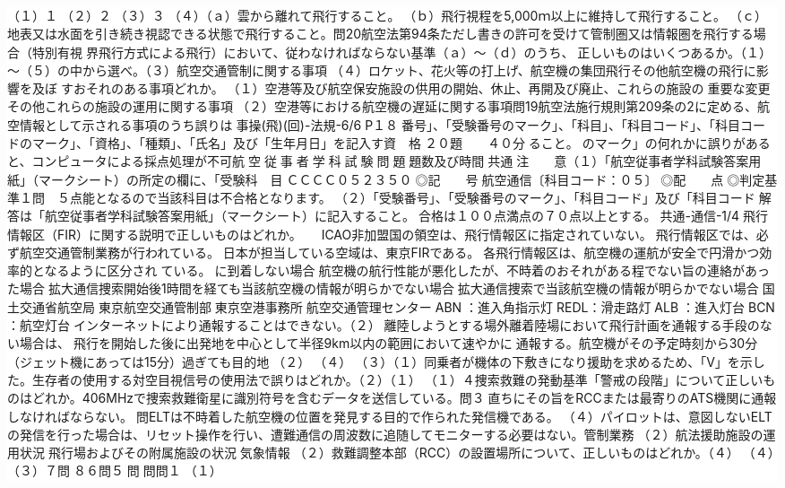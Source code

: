 （１）１ （２）２ （３）３ （４）（ａ）雲から離れて飛行すること。
（ｂ）飛行視程を5,000ｍ以上に維持して飛行すること。
（ｃ）地表又は水面を引き続き視認できる状態で飛行すること。問20航空法第94条ただし書きの許可を受けて管制圏又は情報圏を飛行する場合（特別有視
界飛行方式による飛行）において、従わなければならない基準（ａ）～（ｄ）のうち、
正しいものはいくつあるか。（１）～（５）の中から選べ。（３）航空交通管制に関する事項
（４）ロケット、花火等の打上げ、航空機の集団飛行その他航空機の飛行に影響を及ぼ
すおそれのある事項どれか。
（１）空港等及び航空保安施設の供用の開始、休止、再開及び廃止、これらの施設の
重要な変更その他これらの施設の運用に関する事項
（２）空港等における航空機の遅延に関する事項問19航空法施行規則第209条の2に定める、航空情報として示される事項のうち誤りは
事操(飛)(回)-法規-6/6
P１８
番号」、「受験番号のマーク」、「科目」、「科目コード」、「科目コー
ドのマーク」、「資格」、「種類」、「氏名」及び「生年月日」を記入す資　格 ２０題　　４０分
ること。
のマーク」の何れかに誤りがあると、コンピュータによる採点処理が不可航 空 従 事 者 学 科 試 験 問 題
題数及び時間 共通
注　　意（１）「航空従事者学科試験答案用紙」（マークシート）の所定の欄に、「受験科　目 ＣＣＣＣ０５２３５０
◎記　　号 航空通信〔科目コード：０５〕
◎配　　点
◎判定基準１問　５点能となるので当該科目は不合格となります。
（２）「受験番号」、「受験番号のマーク」、「科目コード」及び「科目コード
解答は「航空従事者学科試験答案用紙」（マークシート）に記入すること。
合格は１００点満点の７０点以上とする。
共通-通信-1/4
飛行情報区（FIR）に関する説明で正しいものはどれか。 　
ICAO非加盟国の領空は、飛行情報区に指定されていない。
飛行情報区では、必ず航空交通管制業務が行われている。
日本が担当している空域は、東京FIRである。
各飛行情報区は、航空機の運航が安全で円滑かつ効率的となるように区分され
ている。
に到着しない場合
航空機の航行性能が悪化したが、不時着のおそれがある程でない旨の連絡があっ
た場合
拡大通信捜索開始後1時間を経ても当該航空機の情報が明らかでない場合
拡大通信捜索で当該航空機の情報が明らかでない場合
国土交通省航空局
東京航空交通管制部
東京空港事務所
航空交通管理センター
ABN ：進入角指示灯
REDL：滑走路灯
ALB ：進入灯台
BCN ：航空灯台
インターネットにより通報することはできない。（２）
離陸しようとする場外離着陸場において飛行計画を通報する手段のない場合は、
飛行を開始した後に出発地を中心として半径9km以内の範囲において速やかに
通報する。航空機がその予定時刻から30分（ジェット機にあっては15分）過ぎても目的地
（２）
（４）
（３）（１）同乗者が機体の下敷きになり援助を求めるため、「V」を示した。生存者の使用する対空目視信号の使用法で誤りはどれか。（２）（１）
（１）４捜索救難の発動基準「警戒の段階」について正しいものはどれか。406MHzで捜索救難衛星に識別符号を含むデータを送信している。問３
直ちにその旨をRCCまたは最寄りのATS機関に通報しなければならない。
問ELTは不時着した航空機の位置を発見する目的で作られた発信機である。
（４）パイロットは、意図しないELTの発信を行った場合は、リセット操作を行い、遭難通信の周波数に追随してモニターする必要はない。管制業務
（２）航法援助施設の運用状況
飛行場およびその附属施設の状況
気象情報
（２）救難調整本部（RCC）の設置場所について、正しいものはどれか。（４）
（４）（３）７問
８６問５
問
問問１
（１）